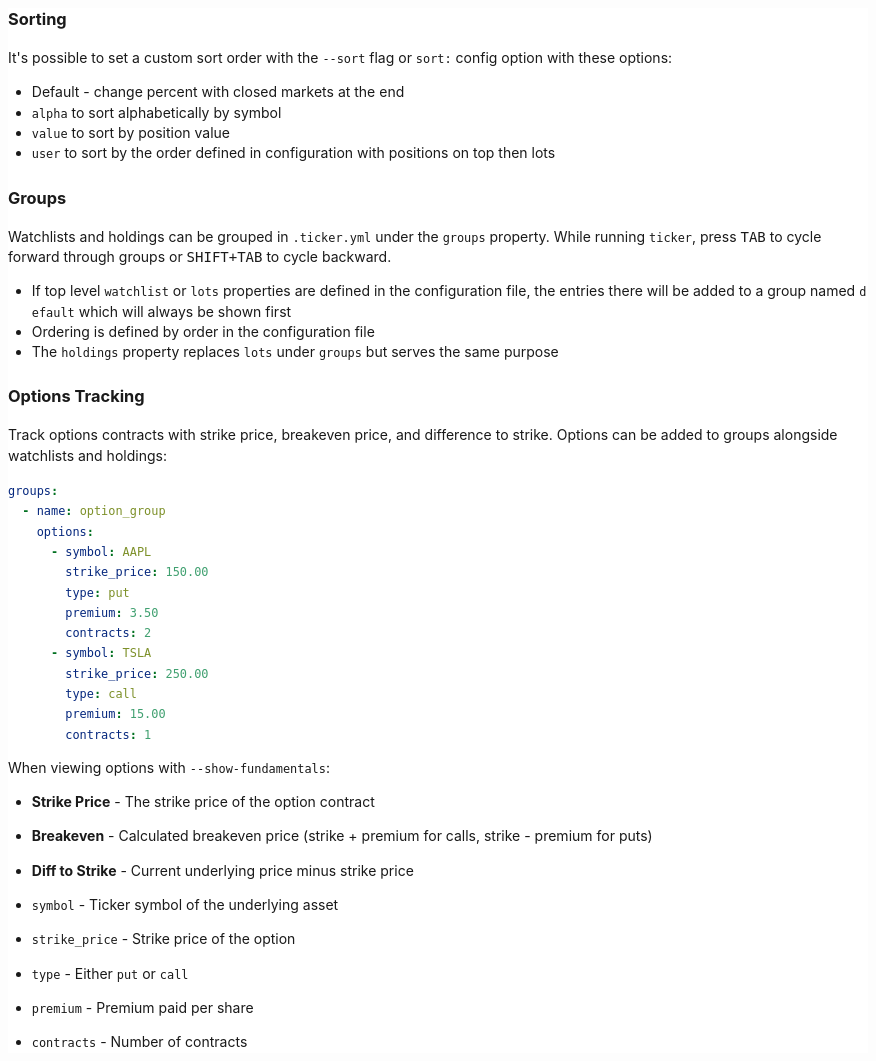 ### Sorting

It's possible to set a custom sort order with the `--sort` flag or `sort:` config option with these options:

* Default - change percent with closed markets at the end
* `alpha` to sort alphabetically by symbol
* `value` to sort by position value
* `user` to sort by the order defined in configuration with positions on top then lots

### Groups

Watchlists and holdings can be grouped in `.ticker.yml` under the `groups` property. While running `ticker`, press <kbd>TAB</kbd> to cycle forward through groups or <kbd>SHIFT+TAB</kbd> to cycle backward.

* If top level `watchlist` or `lots` properties are defined in the configuration file, the entries there will be added to a group named `default` which will always be shown first
* Ordering is defined by order in the configuration file
* The `holdings` property replaces `lots` under `groups` but serves the same purpose

### Options Tracking

Track options contracts with strike price, breakeven price, and difference to strike. Options can be added to groups alongside watchlists and holdings:

```yaml
groups:
  - name: option_group
    options:
      - symbol: AAPL
        strike_price: 150.00
        type: put
        premium: 3.50
        contracts: 2
      - symbol: TSLA
        strike_price: 250.00
        type: call
        premium: 15.00
        contracts: 1
```

When viewing options with `--show-fundamentals`:
* **Strike Price** - The strike price of the option contract
* **Breakeven** - Calculated breakeven price (strike + premium for calls, strike - premium for puts)
* **Diff to Strike** - Current underlying price minus strike price

* `symbol` - Ticker symbol of the underlying asset
* `strike_price` - Strike price of the option
* `type` - Either `put` or `call`
* `premium` - Premium paid per share
* `contracts` - Number of contracts
